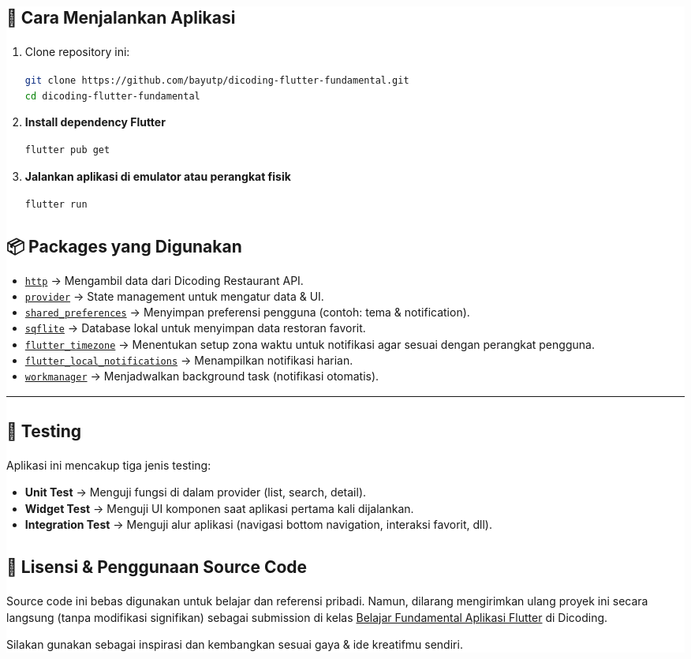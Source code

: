 
## 🚀 Cara Menjalankan Aplikasi  

1. Clone repository ini:  
   ```bash
   git clone https://github.com/bayutp/dicoding-flutter-fundamental.git
   cd dicoding-flutter-fundamental
2. **Install dependency Flutter**
    ```bash
    flutter pub get
3. **Jalankan aplikasi di emulator atau perangkat fisik**
    ```bash
    flutter run

## 📦 Packages yang Digunakan  

- [`http`](https://pub.dev/packages/http) → Mengambil data dari Dicoding Restaurant API.  
- [`provider`](https://pub.dev/packages/provider) → State management untuk mengatur data & UI.  
- [`shared_preferences`](https://pub.dev/packages/shared_preferences) → Menyimpan preferensi pengguna (contoh: tema & notification).  
- [`sqflite`](https://pub.dev/packages/sqflite) → Database lokal untuk menyimpan data restoran favorit.
- [`flutter_timezone`](https://pub.dev/packages/flutter_timezone) → Menentukan setup zona waktu untuk notifikasi agar sesuai dengan perangkat pengguna. 
- [`flutter_local_notifications`](https://pub.dev/packages/flutter_local_notifications) → Menampilkan notifikasi harian.  
- [`workmanager`](https://pub.dev/packages/workmanager) → Menjadwalkan background task (notifikasi otomatis).  

---

## 🧪 Testing  

Aplikasi ini mencakup tiga jenis testing:  

- **Unit Test** → Menguji fungsi di dalam provider (list, search, detail).  
- **Widget Test** → Menguji UI komponen saat aplikasi pertama kali dijalankan.  
- **Integration Test** → Menguji alur aplikasi (navigasi bottom navigation, interaksi favorit, dll).  


## 📄 Lisensi & Penggunaan Source Code

Source code ini bebas digunakan untuk belajar dan referensi pribadi.
Namun, dilarang mengirimkan ulang proyek ini secara langsung (tanpa modifikasi signifikan) sebagai submission di kelas [Belajar Fundamental Aplikasi Flutter](https://www.dicoding.com/academies/195) di Dicoding.

Silakan gunakan sebagai inspirasi dan kembangkan sesuai gaya & ide kreatifmu sendiri.
